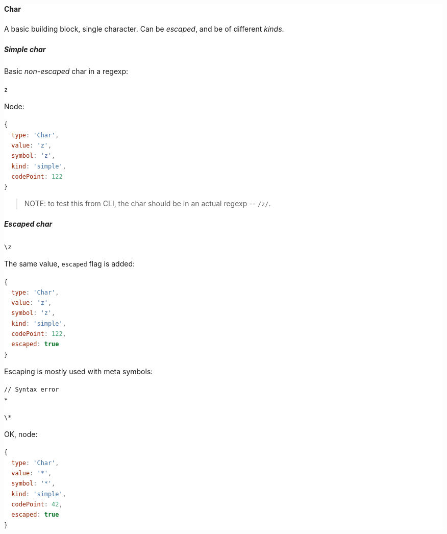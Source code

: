 #### Char

A basic building block, single character. Can be _escaped_, and be of different _kinds_.

##### Simple char

Basic _non-escaped_ char in a regexp:

```
z
```

Node:

```js
{
  type: 'Char',
  value: 'z',
  symbol: 'z',
  kind: 'simple',
  codePoint: 122
}
```

> NOTE: to test this from CLI, the char should be in an actual regexp -- `/z/`.

##### Escaped char

```
\z
```

The same value, `escaped` flag is added:

```js
{
  type: 'Char',
  value: 'z',
  symbol: 'z',
  kind: 'simple',
  codePoint: 122,
  escaped: true
}
```

Escaping is mostly used with meta symbols:

```
// Syntax error
*
```

```
\*
```

OK, node:

```js
{
  type: 'Char',
  value: '*',
  symbol: '*',
  kind: 'simple',
  codePoint: 42,
  escaped: true
}
```
